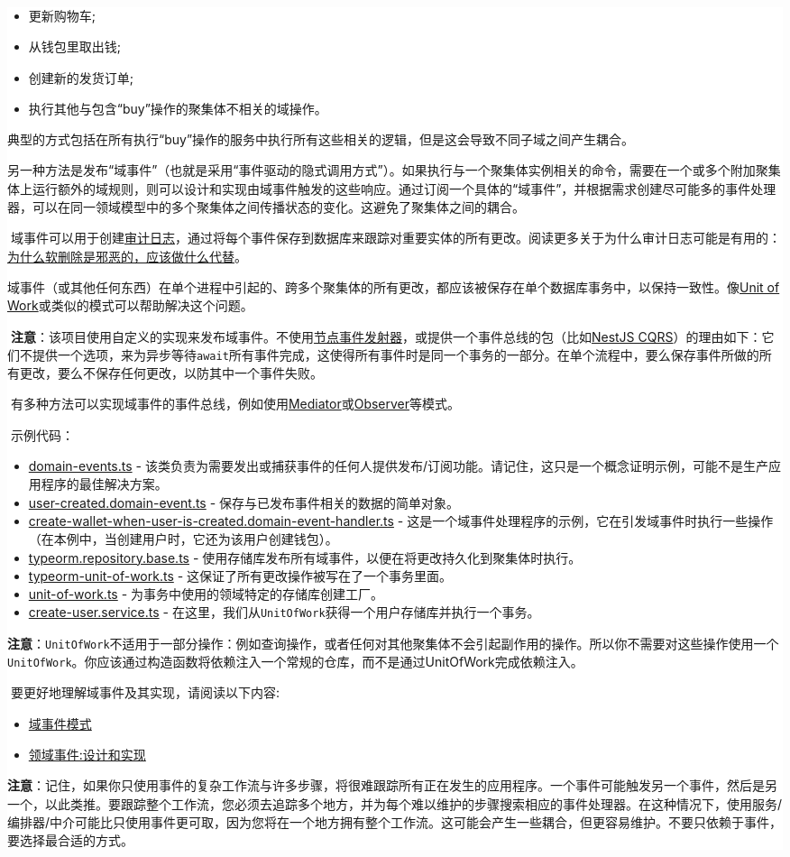 - 更新购物车;

- 从钱包里取出钱;

- 创建新的发货订单;

- 执行其他与包含“buy”操作的聚集体不相关的域操作。

​    典型的方式包括在所有执行“buy”操作的服务中执行所有这些相关的逻辑，但是这会导致不同子域之间产生耦合。

​    另一种方法是发布“域事件”（也就是采用“事件驱动的隐式调用方式”）。如果执行与一个聚集体实例相关的命令，需要在一个或多个附加聚集体上运行额外的域规则，则可以设计和实现由域事件触发的这些响应。通过订阅一个具体的“域事件”，并根据需求创建尽可能多的事件处理器，可以在同一领域模型中的多个聚集体之间传播状态的变化。这避免了聚集体之间的耦合。

​    域事件可以用于创建[审计日志](https://en.wikipedia.org/wiki/Audit_trail)，通过将每个事件保存到数据库来跟踪对重要实体的所有更改。阅读更多关于为什么审计日志可能是有用的：[为什么软删除是邪恶的，应该做什么代替](https://jameshalsall.co.uk/posts/why-soft-deletes-are-evil-and-what-to-do-instead)。

​    域事件（或其他任何东西）在单个进程中引起的、跨多个聚集体的所有更改，都应该被保存在单个数据库事务中，以保持一致性。像[Unit of Work](https://www.c-sharpcorner.com/UploadFile/b1df45/unit-of-work-in-repository-pattern/)或类似的模式可以帮助解决这个问题。

​    **注意**：该项目使用自定义的实现来发布域事件。不使用[节点事件发射器](https://nodejs.org/api/events.html)，或提供一个事件总线的包（比如[NestJS CQRS](https://docs.nestjs.com/recipes/cqrs)）的理由如下：它们不提供一个选项，来为异步等待`await`所有事件完成，这使得所有事件时是同一个事务的一部分。在单个流程中，要么保存事件所做的所有更改，要么不保存任何更改，以防其中一个事件失败。

​    有多种方法可以实现域事件的事件总线，例如使用[Mediator](https://refactoring.guru/design-patterns/mediator)或[Observer](https://refactoring.guru/design-patterns/observer)等模式。

​    示例代码：

- [domain-events.ts](src/libs/ddd/domain/domain-events/domain-events.ts) - 该类负责为需要发出或捕获事件的任何人提供发布/订阅功能。请记住，这只是一个概念证明示例，可能不是生产应用程序的最佳解决方案。
- [user-created.domain-event.ts](src/modules/user/domain/events/user-created.domain-event.ts) - 保存与已发布事件相关的数据的简单对象。
- [create-wallet-when-user-is-created.domain-event-handler.ts](src/modules/wallet/application/event-handlers/create-wallet-when-user-is-created.domain-event-handler.ts) - 这是一个域事件处理程序的示例，它在引发域事件时执行一些操作（在本例中，当创建用户时，它还为该用户创建钱包）。
- [typeorm.repository.base.ts](src/libs/ddd/infrastructure/database/base-classes/typeorm.repository.base.ts) - 使用存储库发布所有域事件，以便在将更改持久化到聚集体时执行。
- [typeorm-unit-of-work.ts](src/libs/ddd/infrastructure/database/base-classes/typeorm-unit-of-work.ts) - 这保证了所有更改操作被写在了一个事务里面。
- [unit-of-work.ts](src/infrastructure/database/unit-of-work/unit-of-work.ts) - 为事务中使用的领域特定的存储库创建工厂。
- [create-user.service.ts](src/modules/user/commands/create-user/create-user.service.ts) - 在这里，我们从`UnitOfWork`获得一个用户存储库并执行一个事务。

​     **注意**：`UnitOfWork`不适用于一部分操作：例如查询操作，或者任何对其他聚集体不会引起副作用的操作。所以你不需要对这些操作使用一个`UnitOfWork`。你应该通过构造函数将依赖注入一个常规的仓库，而不是通过UnitOfWork完成依赖注入。

​    要更好地理解域事件及其实现，请阅读以下内容:

- [域事件模式](https://badia-kharroubi.gitbooks.io/microservices-architecture/content/patterns/tactical-patterns/domain-event-pattern.html)

- [领域事件:设计和实现](https://docs.microsoft.com/en-us/dotnet/architecture/microservices/microservice-ddd-cqrs-patterns/domain-events-design-implementation)

​    **注意**：记住，如果你只使用事件的复杂工作流与许多步骤，将很难跟踪所有正在发生的应用程序。一个事件可能触发另一个事件，然后是另一个，以此类推。要跟踪整个工作流，您必须去追踪多个地方，并为每个难以维护的步骤搜索相应的事件处理器。在这种情况下，使用服务/编排器/中介可能比只使用事件更可取，因为您将在一个地方拥有整个工作流。这可能会产生一些耦合，但更容易维护。不要只依赖于事件，要选择最合适的方式。
